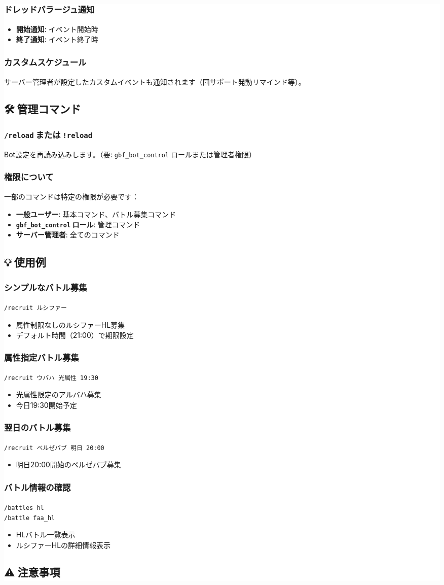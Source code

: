 ### ドレッドバラージュ通知
- **開始通知**: イベント開始時
- **終了通知**: イベント終了時

### カスタムスケジュール
サーバー管理者が設定したカスタムイベントも通知されます（団サポート発動リマインド等）。

## 🛠️ 管理コマンド

### `/reload` または `!reload`
Bot設定を再読み込みします。（要: `gbf_bot_control` ロールまたは管理者権限）

### 権限について
一部のコマンドは特定の権限が必要です：

- **一般ユーザー**: 基本コマンド、バトル募集コマンド
- **`gbf_bot_control` ロール**: 管理コマンド
- **サーバー管理者**: 全てのコマンド

## 💡 使用例

### シンプルなバトル募集
```
/recruit ルシファー
```
- 属性制限なしのルシファーHL募集
- デフォルト時間（21:00）で期限設定

### 属性指定バトル募集
```
/recruit ウバハ 光属性 19:30
```
- 光属性限定のアルバハ募集
- 今日19:30開始予定

### 翌日のバトル募集
```
/recruit ベルゼバブ 明日 20:00
```
- 明日20:00開始のベルゼバブ募集

### バトル情報の確認
```
/battles hl
/battle faa_hl
```
- HLバトル一覧表示
- ルシファーHLの詳細情報表示

## ⚠️ 注意事項
